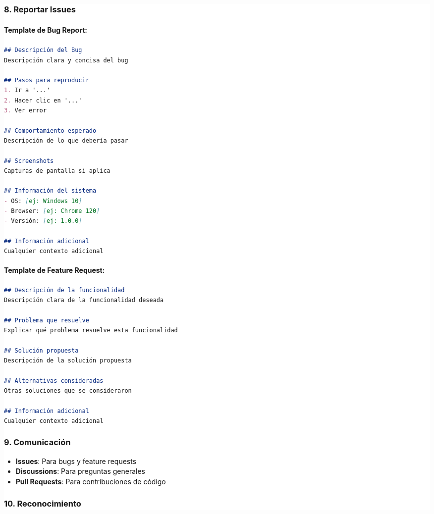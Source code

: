 ### 8. Reportar Issues

#### Template de Bug Report:
```markdown
## Descripción del Bug
Descripción clara y concisa del bug

## Pasos para reproducir
1. Ir a '...'
2. Hacer clic en '...'
3. Ver error

## Comportamiento esperado
Descripción de lo que debería pasar

## Screenshots
Capturas de pantalla si aplica

## Información del sistema
- OS: [ej: Windows 10]
- Browser: [ej: Chrome 120]
- Versión: [ej: 1.0.0]

## Información adicional
Cualquier contexto adicional
```

#### Template de Feature Request:
```markdown
## Descripción de la funcionalidad
Descripción clara de la funcionalidad deseada

## Problema que resuelve
Explicar qué problema resuelve esta funcionalidad

## Solución propuesta
Descripción de la solución propuesta

## Alternativas consideradas
Otras soluciones que se consideraron

## Información adicional
Cualquier contexto adicional
```

### 9. Comunicación

- **Issues**: Para bugs y feature requests
- **Discussions**: Para preguntas generales
- **Pull Requests**: Para contribuciones de código

### 10. Reconocimiento

